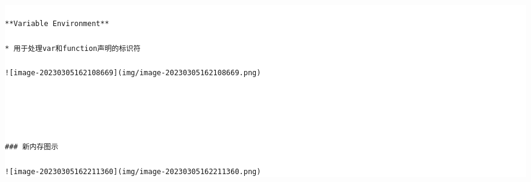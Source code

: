   ```

**Variable Environment**

* 用于处理var和function声明的标识符

![image-20230305162108669](img/image-20230305162108669.png)





### 新内存图示

![image-20230305162211360](img/image-20230305162211360.png)